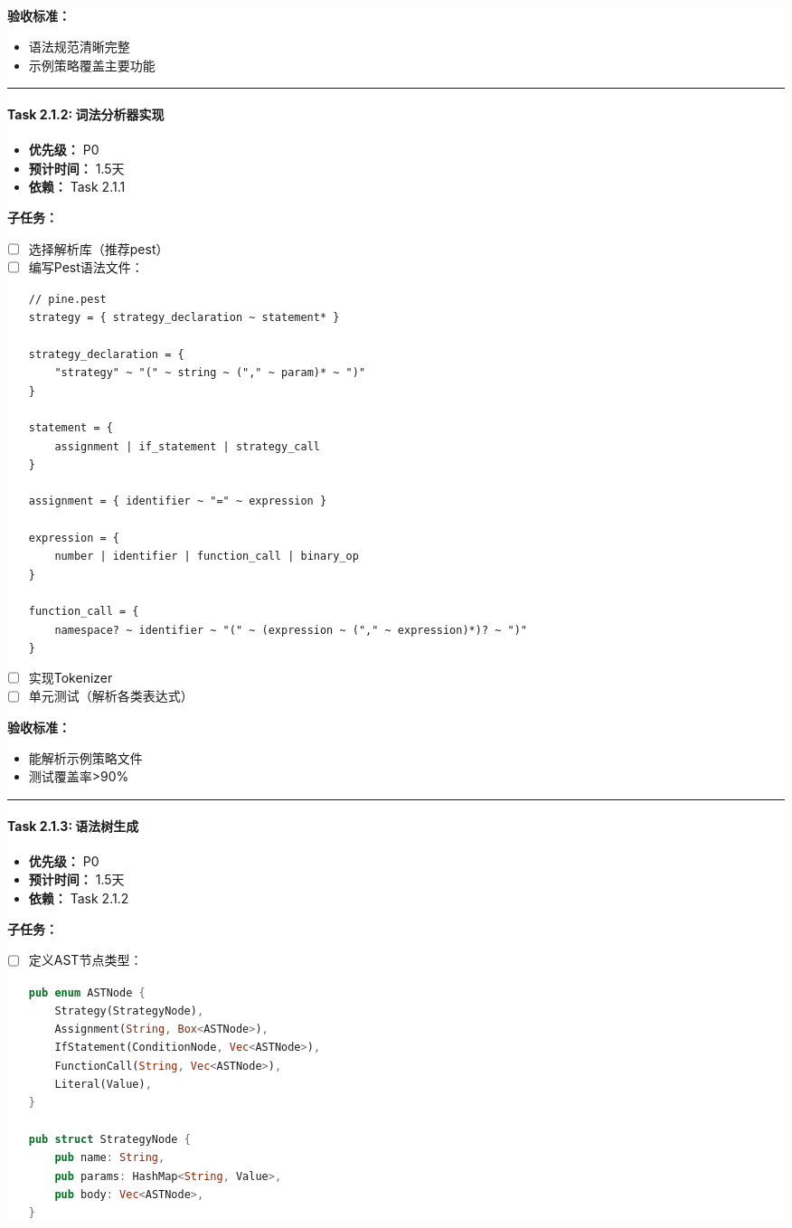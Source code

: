 **验收标准：**
- 语法规范清晰完整
- 示例策略覆盖主要功能

---

#### Task 2.1.2: 词法分析器实现
- **优先级：** P0
- **预计时间：** 1.5天
- **依赖：** Task 2.1.1

**子任务：**
- [ ] 选择解析库（推荐pest）
- [ ] 编写Pest语法文件：
  ```pest
  // pine.pest
  strategy = { strategy_declaration ~ statement* }

  strategy_declaration = {
      "strategy" ~ "(" ~ string ~ ("," ~ param)* ~ ")"
  }

  statement = {
      assignment | if_statement | strategy_call
  }

  assignment = { identifier ~ "=" ~ expression }

  expression = {
      number | identifier | function_call | binary_op
  }

  function_call = {
      namespace? ~ identifier ~ "(" ~ (expression ~ ("," ~ expression)*)? ~ ")"
  }
  ```
- [ ] 实现Tokenizer
- [ ] 单元测试（解析各类表达式）

**验收标准：**
- 能解析示例策略文件
- 测试覆盖率>90%

---

#### Task 2.1.3: 语法树生成
- **优先级：** P0
- **预计时间：** 1.5天
- **依赖：** Task 2.1.2

**子任务：**
- [ ] 定义AST节点类型：
  ```rust
  pub enum ASTNode {
      Strategy(StrategyNode),
      Assignment(String, Box<ASTNode>),
      IfStatement(ConditionNode, Vec<ASTNode>),
      FunctionCall(String, Vec<ASTNode>),
      Literal(Value),
  }

  pub struct StrategyNode {
      pub name: String,
      pub params: HashMap<String, Value>,
      pub body: Vec<ASTNode>,
  }
  ```